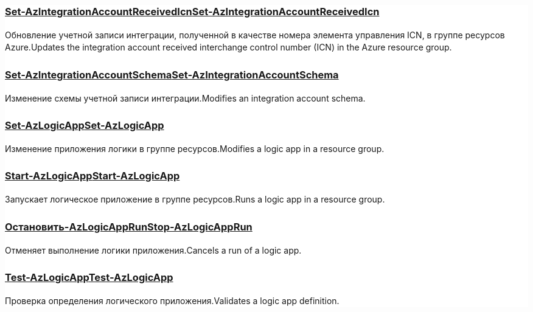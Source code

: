 ### [<span data-ttu-id="8483b-195">Set-AzIntegrationAccountReceivedIcn</span><span class="sxs-lookup"><span data-stu-id="8483b-195">Set-AzIntegrationAccountReceivedIcn</span></span>](Set-AzIntegrationAccountReceivedIcn.md)
<span data-ttu-id="8483b-196">Обновление учетной записи интеграции, полученной в качестве номера элемента управления ICN, в группе ресурсов Azure.</span><span class="sxs-lookup"><span data-stu-id="8483b-196">Updates the integration account received interchange control number (ICN) in the Azure resource group.</span></span>

### [<span data-ttu-id="8483b-197">Set-AzIntegrationAccountSchema</span><span class="sxs-lookup"><span data-stu-id="8483b-197">Set-AzIntegrationAccountSchema</span></span>](Set-AzIntegrationAccountSchema.md)
<span data-ttu-id="8483b-198">Изменение схемы учетной записи интеграции.</span><span class="sxs-lookup"><span data-stu-id="8483b-198">Modifies an integration account schema.</span></span>

### [<span data-ttu-id="8483b-199">Set-AzLogicApp</span><span class="sxs-lookup"><span data-stu-id="8483b-199">Set-AzLogicApp</span></span>](Set-AzLogicApp.md)
<span data-ttu-id="8483b-200">Изменение приложения логики в группе ресурсов.</span><span class="sxs-lookup"><span data-stu-id="8483b-200">Modifies a logic app in a resource group.</span></span>

### [<span data-ttu-id="8483b-201">Start-AzLogicApp</span><span class="sxs-lookup"><span data-stu-id="8483b-201">Start-AzLogicApp</span></span>](Start-AzLogicApp.md)
<span data-ttu-id="8483b-202">Запускает логическое приложение в группе ресурсов.</span><span class="sxs-lookup"><span data-stu-id="8483b-202">Runs a logic app in a resource group.</span></span>

### [<span data-ttu-id="8483b-203">Остановить-AzLogicAppRun</span><span class="sxs-lookup"><span data-stu-id="8483b-203">Stop-AzLogicAppRun</span></span>](Stop-AzLogicAppRun.md)
<span data-ttu-id="8483b-204">Отменяет выполнение логики приложения.</span><span class="sxs-lookup"><span data-stu-id="8483b-204">Cancels a run of a logic app.</span></span>

### [<span data-ttu-id="8483b-205">Test-AzLogicApp</span><span class="sxs-lookup"><span data-stu-id="8483b-205">Test-AzLogicApp</span></span>](Test-AzLogicApp.md)
<span data-ttu-id="8483b-206">Проверка определения логического приложения.</span><span class="sxs-lookup"><span data-stu-id="8483b-206">Validates a logic app definition.</span></span>

